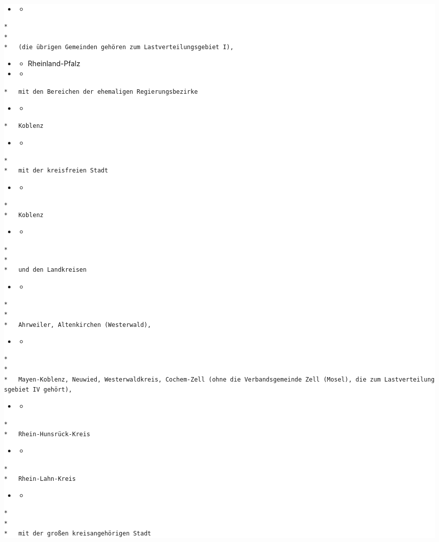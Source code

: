 
*    *
    *
    *
    *   (die übrigen Gemeinden gehören zum Lastverteilungsgebiet I),


*    *   Rheinland-Pfalz


*    *
    *   mit den Bereichen der ehemaligen Regierungsbezirke


*    *
    *   Koblenz


*    *
    *
    *   mit der kreisfreien Stadt


*    *
    *
    *   Koblenz


*    *
    *
    *
    *   und den Landkreisen


*    *
    *
    *
    *   Ahrweiler, Altenkirchen (Westerwald),


*    *
    *
    *
    *   Mayen-Koblenz, Neuwied, Westerwaldkreis, Cochem-Zell (ohne die Verbandsgemeinde Zell (Mosel), die zum Lastverteilungsgebiet IV gehört),


*    *
    *
    *   Rhein-Hunsrück-Kreis


*    *
    *
    *   Rhein-Lahn-Kreis


*    *
    *
    *
    *   mit der großen kreisangehörigen Stadt
